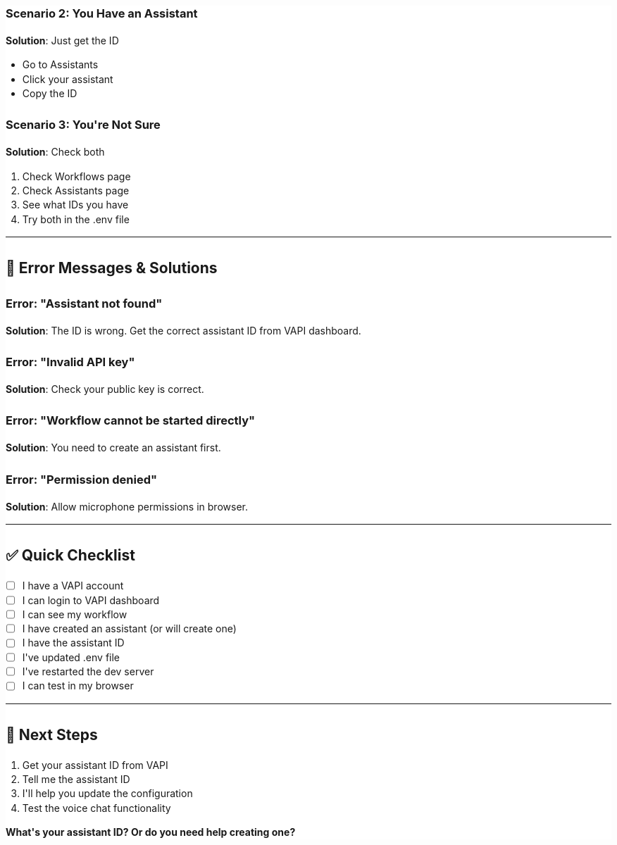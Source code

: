 ### Scenario 2: You Have an Assistant
**Solution**: Just get the ID
- Go to Assistants
- Click your assistant
- Copy the ID

### Scenario 3: You're Not Sure
**Solution**: Check both
1. Check Workflows page
2. Check Assistants page
3. See what IDs you have
4. Try both in the .env file

---

## 🚨 **Error Messages & Solutions**

### Error: "Assistant not found"
**Solution**: The ID is wrong. Get the correct assistant ID from VAPI dashboard.

### Error: "Invalid API key"
**Solution**: Check your public key is correct.

### Error: "Workflow cannot be started directly"
**Solution**: You need to create an assistant first.

### Error: "Permission denied"
**Solution**: Allow microphone permissions in browser.

---

## ✅ **Quick Checklist**

- [ ] I have a VAPI account
- [ ] I can login to VAPI dashboard
- [ ] I can see my workflow
- [ ] I have created an assistant (or will create one)
- [ ] I have the assistant ID
- [ ] I've updated .env file
- [ ] I've restarted the dev server
- [ ] I can test in my browser

---

## 🎊 **Next Steps**

1. Get your assistant ID from VAPI
2. Tell me the assistant ID
3. I'll help you update the configuration
4. Test the voice chat functionality

**What's your assistant ID? Or do you need help creating one?**
